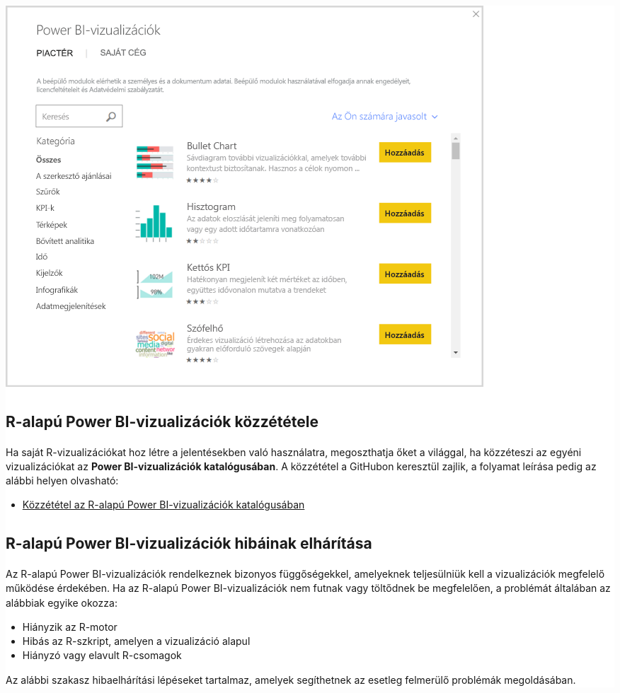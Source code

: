    ![R visual 12](media/desktop-r-powered-custom-visuals/powerbi-r-powered-custom-viz_12.png)

## <a name="contribute-r-powered-power-bi-visuals"></a>R-alapú Power BI-vizualizációk közzététele

Ha saját R-vizualizációkat hoz létre a jelentésekben való használatra, megoszthatja őket a világgal, ha közzéteszi az egyéni vizualizációkat az **Power BI-vizualizációk katalógusában**. A közzététel a GitHubon keresztül zajlik, a folyamat leírása pedig az alábbi helyen olvasható:

* [Közzététel az R-alapú Power BI-vizualizációk katalógusában](https://github.com/Microsoft/PowerBI-visuals#building-r-powered-custom-visual-corrplot)

## <a name="troubleshoot-r-powered-power-bi-visuals"></a>R-alapú Power BI-vizualizációk hibáinak elhárítása

Az R-alapú Power BI-vizualizációk rendelkeznek bizonyos függőségekkel, amelyeknek teljesülniük kell a vizualizációk megfelelő működése érdekében. Ha az R-alapú Power BI-vizualizációk nem futnak vagy töltődnek be megfelelően, a problémát általában az alábbiak egyike okozza:

* Hiányzik az R-motor
* Hibás az R-szkript, amelyen a vizualizáció alapul
* Hiányzó vagy elavult R-csomagok

Az alábbi szakasz hibaelhárítási lépéseket tartalmaz, amelyek segíthetnek az esetleg felmerülő problémák megoldásában.
